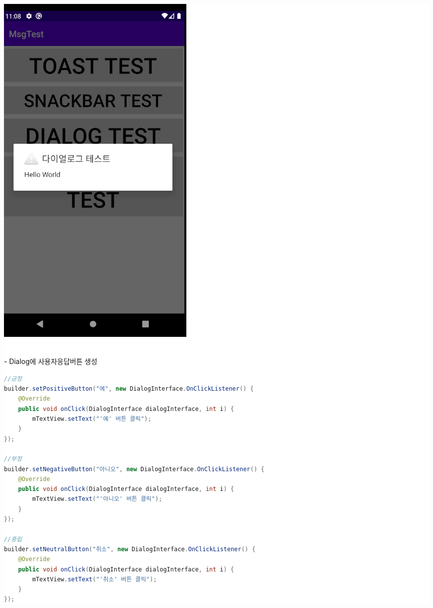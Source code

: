 ![](pic/DialogBuilderResult.png)

<br/>
- Dialog에 사용자응답버튼 생성

```java
//긍정
builder.setPositiveButton("예", new DialogInterface.OnClickListener() {
    @Override
    public void onClick(DialogInterface dialogInterface, int i) {
        mTextView.setText("'예' 버튼 클릭");
    }
});

//부정
builder.setNegativeButton("아니오", new DialogInterface.OnClickListener() {
    @Override
    public void onClick(DialogInterface dialogInterface, int i) {
        mTextView.setText("'아니오' 버튼 클릭");
    }
});

//중립
builder.setNeutralButton("취소", new DialogInterface.OnClickListener() {
    @Override
    public void onClick(DialogInterface dialogInterface, int i) {
        mTextView.setText("'취소' 버튼 클릭");
    }
});
```